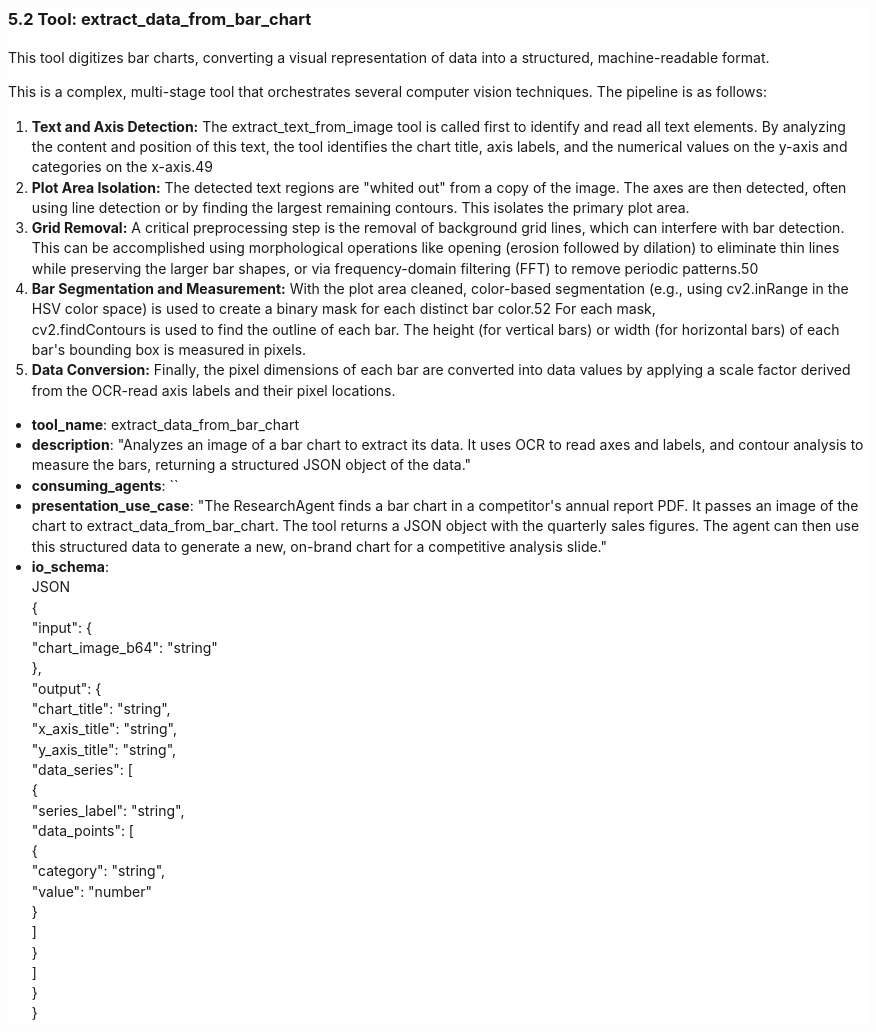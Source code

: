 ### **5.2 Tool: extract\_data\_from\_bar\_chart**

This tool digitizes bar charts, converting a visual representation of data into a structured, machine-readable format.

This is a complex, multi-stage tool that orchestrates several computer vision techniques. The pipeline is as follows:

1. **Text and Axis Detection:** The extract\_text\_from\_image tool is called first to identify and read all text elements. By analyzing the content and position of this text, the tool identifies the chart title, axis labels, and the numerical values on the y-axis and categories on the x-axis.49  
2. **Plot Area Isolation:** The detected text regions are "whited out" from a copy of the image. The axes are then detected, often using line detection or by finding the largest remaining contours. This isolates the primary plot area.  
3. **Grid Removal:** A critical preprocessing step is the removal of background grid lines, which can interfere with bar detection. This can be accomplished using morphological operations like opening (erosion followed by dilation) to eliminate thin lines while preserving the larger bar shapes, or via frequency-domain filtering (FFT) to remove periodic patterns.50  
4. **Bar Segmentation and Measurement:** With the plot area cleaned, color-based segmentation (e.g., using cv2.inRange in the HSV color space) is used to create a binary mask for each distinct bar color.52 For each mask,  
   cv2.findContours is used to find the outline of each bar. The height (for vertical bars) or width (for horizontal bars) of each bar's bounding box is measured in pixels.  
5. **Data Conversion:** Finally, the pixel dimensions of each bar are converted into data values by applying a scale factor derived from the OCR-read axis labels and their pixel locations.  
* **tool\_name**: extract\_data\_from\_bar\_chart  
* **description**: "Analyzes an image of a bar chart to extract its data. It uses OCR to read axes and labels, and contour analysis to measure the bars, returning a structured JSON object of the data."  
* **consuming\_agents**: \`\`  
* **presentation\_use\_case**: "The ResearchAgent finds a bar chart in a competitor's annual report PDF. It passes an image of the chart to extract\_data\_from\_bar\_chart. The tool returns a JSON object with the quarterly sales figures. The agent can then use this structured data to generate a new, on-brand chart for a competitive analysis slide."  
* **io\_schema**:  
  JSON  
  {  
    "input": {  
      "chart\_image\_b64": "string"  
    },  
    "output": {  
      "chart\_title": "string",  
      "x\_axis\_title": "string",  
      "y\_axis\_title": "string",  
      "data\_series": \[  
        {  
          "series\_label": "string",  
          "data\_points": \[  
            {  
              "category": "string",  
              "value": "number"  
            }  
          \]  
        }  
      \]  
    }  
  }
